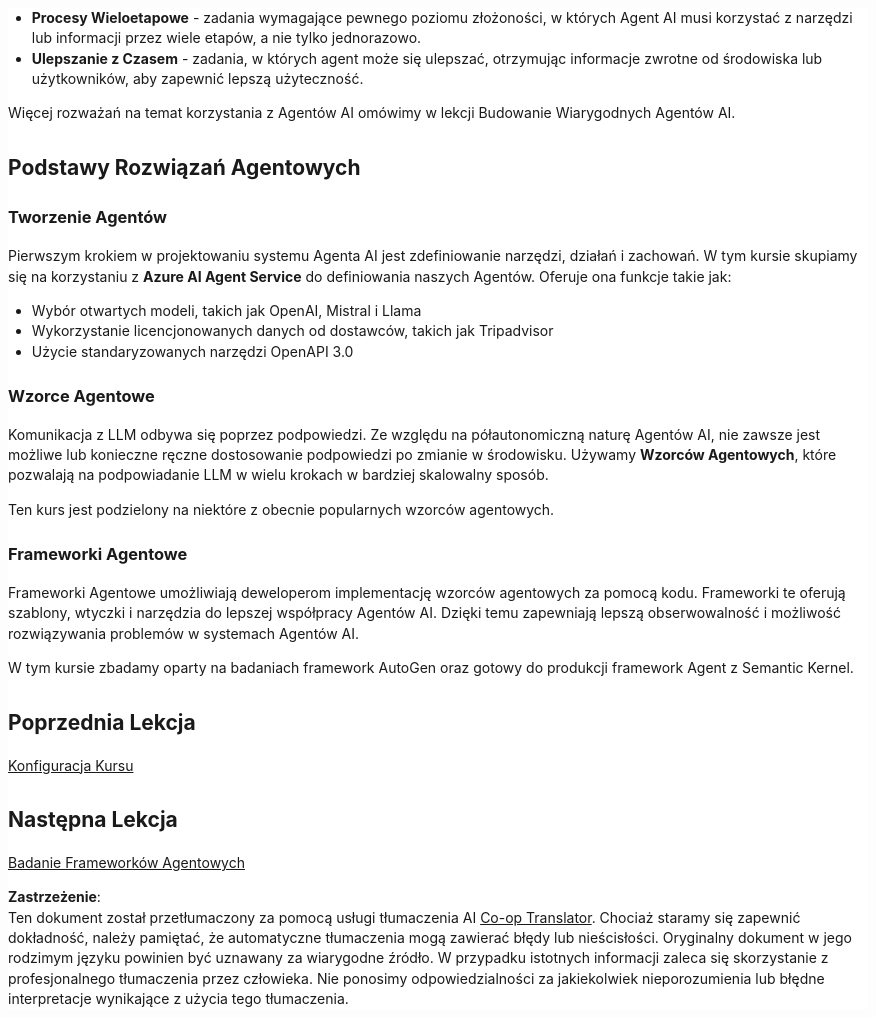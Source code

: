 - **Procesy Wieloetapowe** - zadania wymagające pewnego poziomu złożoności, w których Agent AI musi korzystać z narzędzi lub informacji przez wiele etapów, a nie tylko jednorazowo.  
- **Ulepszanie z Czasem** - zadania, w których agent może się ulepszać, otrzymując informacje zwrotne od środowiska lub użytkowników, aby zapewnić lepszą użyteczność.

Więcej rozważań na temat korzystania z Agentów AI omówimy w lekcji Budowanie Wiarygodnych Agentów AI.

## Podstawy Rozwiązań Agentowych

### Tworzenie Agentów

Pierwszym krokiem w projektowaniu systemu Agenta AI jest zdefiniowanie narzędzi, działań i zachowań. W tym kursie skupiamy się na korzystaniu z **Azure AI Agent Service** do definiowania naszych Agentów. Oferuje ona funkcje takie jak:

- Wybór otwartych modeli, takich jak OpenAI, Mistral i Llama
- Wykorzystanie licencjonowanych danych od dostawców, takich jak Tripadvisor
- Użycie standaryzowanych narzędzi OpenAPI 3.0

### Wzorce Agentowe

Komunikacja z LLM odbywa się poprzez podpowiedzi. Ze względu na półautonomiczną naturę Agentów AI, nie zawsze jest możliwe lub konieczne ręczne dostosowanie podpowiedzi po zmianie w środowisku. Używamy **Wzorców Agentowych**, które pozwalają na podpowiadanie LLM w wielu krokach w bardziej skalowalny sposób.

Ten kurs jest podzielony na niektóre z obecnie popularnych wzorców agentowych.

### Frameworki Agentowe

Frameworki Agentowe umożliwiają deweloperom implementację wzorców agentowych za pomocą kodu. Frameworki te oferują szablony, wtyczki i narzędzia do lepszej współpracy Agentów AI. Dzięki temu zapewniają lepszą obserwowalność i możliwość rozwiązywania problemów w systemach Agentów AI.

W tym kursie zbadamy oparty na badaniach framework AutoGen oraz gotowy do produkcji framework Agent z Semantic Kernel.

## Poprzednia Lekcja

[Konfiguracja Kursu](../00-course-setup/README.md)

## Następna Lekcja

[Badanie Frameworków Agentowych](../02-explore-agentic-frameworks/README.md)

**Zastrzeżenie**:  
Ten dokument został przetłumaczony za pomocą usługi tłumaczenia AI [Co-op Translator](https://github.com/Azure/co-op-translator). Chociaż staramy się zapewnić dokładność, należy pamiętać, że automatyczne tłumaczenia mogą zawierać błędy lub nieścisłości. Oryginalny dokument w jego rodzimym języku powinien być uznawany za wiarygodne źródło. W przypadku istotnych informacji zaleca się skorzystanie z profesjonalnego tłumaczenia przez człowieka. Nie ponosimy odpowiedzialności za jakiekolwiek nieporozumienia lub błędne interpretacje wynikające z użycia tego tłumaczenia.